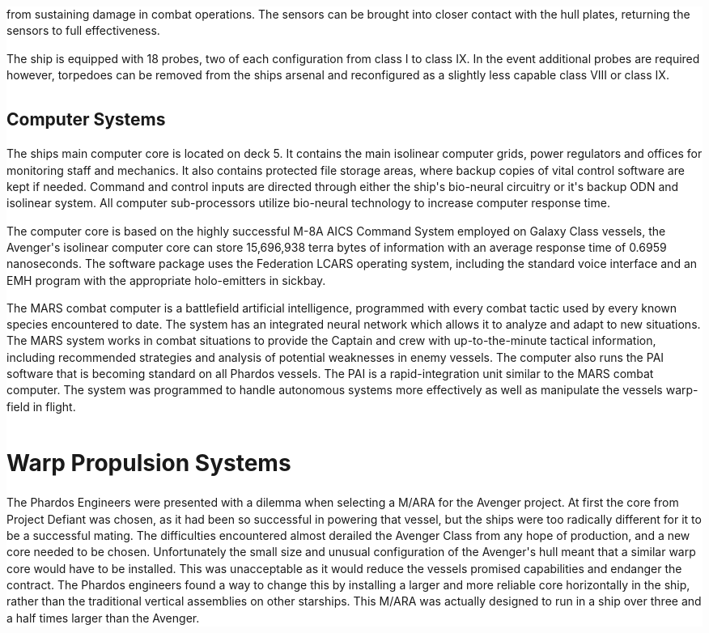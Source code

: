 from sustaining damage in combat operations. The sensors can be brought
into closer contact with the hull plates, returning the sensors to full
effectiveness.

The ship is equipped with 18 probes, two of each configuration from
class I to class IX. In the event additional probes are required
however, torpedoes can be removed from the ships arsenal and
reconfigured as a slightly less capable class VIII or class IX.

Computer Systems
----------------

The ships main computer core is located on deck 5. It contains the main
isolinear computer grids, power regulators and offices for monitoring
staff and mechanics. It also contains protected file storage areas,
where backup copies of vital control software are kept if needed.
Command and control inputs are directed through either the ship's
bio-neural circuitry or it's backup ODN and isolinear system. All
computer sub-processors utilize bio-neural technology to increase
computer response time.

The computer core is based on the highly successful M-8A AICS Command
System employed on Galaxy Class vessels, the Avenger's isolinear
computer core can store 15,696,938 terra bytes of information with an
average response time of 0.6959 nanoseconds. The software package uses
the Federation LCARS operating system, including the standard voice
interface and an EMH program with the appropriate holo-emitters in
sickbay.

The MARS combat computer is a battlefield artificial intelligence,
programmed with every combat tactic used by every known species
encountered to date. The system has an integrated neural network which
allows it to analyze and adapt to new situations. The MARS system works
in combat situations to provide the Captain and crew with
up-to-the-minute tactical information, including recommended strategies
and analysis of potential weaknesses in enemy vessels. The computer also
runs the PAI software that is becoming standard on all Phardos vessels.
The PAI is a rapid-integration unit similar to the MARS combat computer.
The system was programmed to handle autonomous systems more effectively
as well as manipulate the vessels warp-field in flight.

Warp Propulsion Systems
=======================

The Phardos Engineers were presented with a dilemma when selecting a
M/ARA for the Avenger project. At first the core from Project Defiant
was chosen, as it had been so successful in powering that vessel, but
the ships were too radically different for it to be a successful mating.
The difficulties encountered almost derailed the Avenger Class from any
hope of production, and a new core needed to be chosen. Unfortunately
the small size and unusual configuration of the Avenger's hull meant
that a similar warp core would have to be installed. This was
unacceptable as it would reduce the vessels promised capabilities and
endanger the contract. The Phardos engineers found a way to change this
by installing a larger and more reliable core horizontally in the ship,
rather than the traditional vertical assemblies on other starships. This
M/ARA was actually designed to run in a ship over three and a half times
larger than the Avenger.
